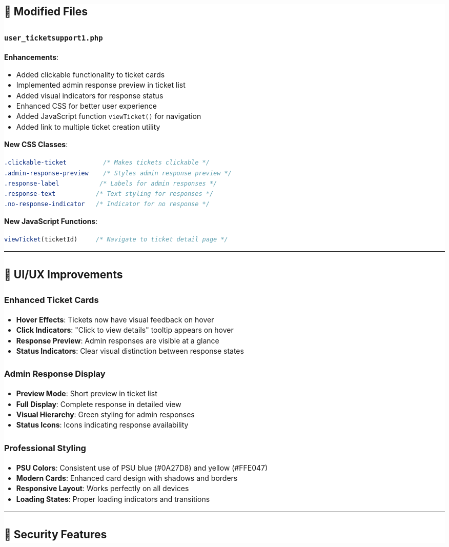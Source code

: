 
## 🔧 Modified Files

### `user_ticketsupport1.php`
**Enhancements**:
- Added clickable functionality to ticket cards
- Implemented admin response preview in ticket list
- Added visual indicators for response status
- Enhanced CSS for better user experience
- Added JavaScript function `viewTicket()` for navigation
- Added link to multiple ticket creation utility

**New CSS Classes**:
```css
.clickable-ticket          /* Makes tickets clickable */
.admin-response-preview    /* Styles admin response preview */
.response-label           /* Labels for admin responses */
.response-text           /* Text styling for responses */
.no-response-indicator   /* Indicator for no response */
```

**New JavaScript Functions**:
```javascript
viewTicket(ticketId)     /* Navigate to ticket detail page */
```

---

## 🎨 UI/UX Improvements

### Enhanced Ticket Cards
- **Hover Effects**: Tickets now have visual feedback on hover
- **Click Indicators**: "Click to view details" tooltip appears on hover
- **Response Preview**: Admin responses are visible at a glance
- **Status Indicators**: Clear visual distinction between response states

### Admin Response Display
- **Preview Mode**: Short preview in ticket list
- **Full Display**: Complete response in detailed view
- **Visual Hierarchy**: Green styling for admin responses
- **Status Icons**: Icons indicating response availability

### Professional Styling
- **PSU Colors**: Consistent use of PSU blue (#0A27D8) and yellow (#FFE047)
- **Modern Cards**: Enhanced card design with shadows and borders
- **Responsive Layout**: Works perfectly on all devices
- **Loading States**: Proper loading indicators and transitions

---

## 🔐 Security Features
